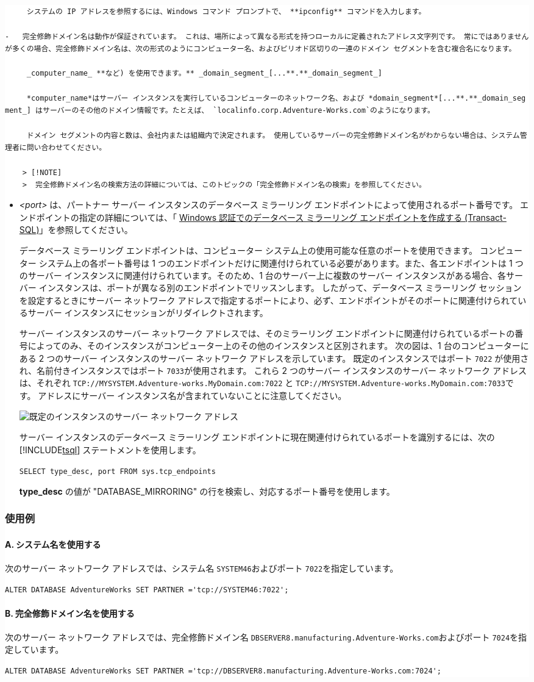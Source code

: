          システムの IP アドレスを参照するには、Windows コマンド プロンプトで、 **ipconfig** コマンドを入力します。  
  
    -   完全修飾ドメイン名は動作が保証されています。 これは、場所によって異なる形式を持つローカルに定義されたアドレス文字列です。 常にではありませんが多くの場合、完全修飾ドメイン名は、次の形式のようにコンピューター名、およびピリオド区切りの一連のドメイン セグメントを含む複合名になります。  
  
         _computer_name_ **など) を使用できます。** _domain_segment_[...**.**_domain_segment_]  
  
         *computer_name*はサーバー インスタンスを実行しているコンピューターのネットワーク名、および *domain_segment*[...**.**_domain_segment_] はサーバーのその他のドメイン情報です。たとえば、 `localinfo.corp.Adventure-Works.com`のようになります。  
  
         ドメイン セグメントの内容と数は、会社内または組織内で決定されます。 使用しているサーバーの完全修飾ドメイン名がわからない場合は、システム管理者に問い合わせてください。  
  
        > [!NOTE]  
        >  完全修飾ドメイン名の検索方法の詳細については、このトピックの「完全修飾ドメイン名の検索」を参照してください。  
  
-   *\<port>* は、パートナー サーバー インスタンスのデータベース ミラーリング エンドポイントによって使用されるポート番号です。 エンドポイントの指定の詳細については、「 [Windows 認証でのデータベース ミラーリング エンドポイントを作成する &#40;Transact-SQL&#41;](create-a-database-mirroring-endpoint-for-windows-authentication-transact-sql.md)」を参照してください。  
  
     データベース ミラーリング エンドポイントは、コンピューター システム上の使用可能な任意のポートを使用できます。 コンピューター システム上の各ポート番号は 1 つのエンドポイントだけに関連付けられている必要があります。また、各エンドポイントは 1 つのサーバー インスタンスに関連付けられています。そのため、1 台のサーバー上に複数のサーバー インスタンスがある場合、各サーバー インスタンスは、ポートが異なる別のエンドポイントでリッスンします。 したがって、データベース ミラーリング セッションを設定するときにサーバー ネットワーク アドレスで指定するポートにより、必ず、エンドポイントがそのポートに関連付けられているサーバー インスタンスにセッションがリダイレクトされます。  
  
     サーバー インスタンスのサーバー ネットワーク アドレスでは、そのミラーリング エンドポイントに関連付けられているポートの番号によってのみ、そのインスタンスがコンピューター上のその他のインスタンスと区別されます。 次の図は、1 台のコンピューターにある 2 つのサーバー インスタンスのサーバー ネットワーク アドレスを示しています。 既定のインスタンスではポート `7022` が使用され、名前付きインスタンスではポート `7033`が使用されます。 これら 2 つのサーバー インスタンスのサーバー ネットワーク アドレスは、それぞれ `TCP://MYSYSTEM.Adventure-works.MyDomain.com:7022` と `TCP://MYSYSTEM.Adventure-works.MyDomain.com:7033`です。 アドレスにサーバー インスタンス名が含まれていないことに注意してください。  
  
     ![既定のインスタンスのサーバー ネットワーク アドレス](../media/dbm-2-instances-ports-1-system.gif "既定のインスタンスのサーバー ネットワーク アドレス")  
  
     サーバー インスタンスのデータベース ミラーリング エンドポイントに現在関連付けられているポートを識別するには、次の [!INCLUDE[tsql](../../includes/tsql-md.md)] ステートメントを使用します。  
  
    ```  
    SELECT type_desc, port FROM sys.tcp_endpoints  
    ```  
  
     **type_desc** の値が "DATABASE_MIRRORING" の行を検索し、対応するポート番号を使用します。  
  
### <a name="examples"></a>使用例  
  
#### <a name="a-using-a-system-name"></a>A. システム名を使用する  
 次のサーバー ネットワーク アドレスでは、システム名 `SYSTEM46`およびポート `7022`を指定しています。  
  
```  
ALTER DATABASE AdventureWorks SET PARTNER ='tcp://SYSTEM46:7022';  
```  
  
#### <a name="b-using-a-fully-qualified-domain-name"></a>B. 完全修飾ドメイン名を使用する  
 次のサーバー ネットワーク アドレスでは、完全修飾ドメイン名 `DBSERVER8.manufacturing.Adventure-Works.com`およびポート `7024`を指定しています。  
  
```  
ALTER DATABASE AdventureWorks SET PARTNER ='tcp://DBSERVER8.manufacturing.Adventure-Works.com:7024';  
```  
  